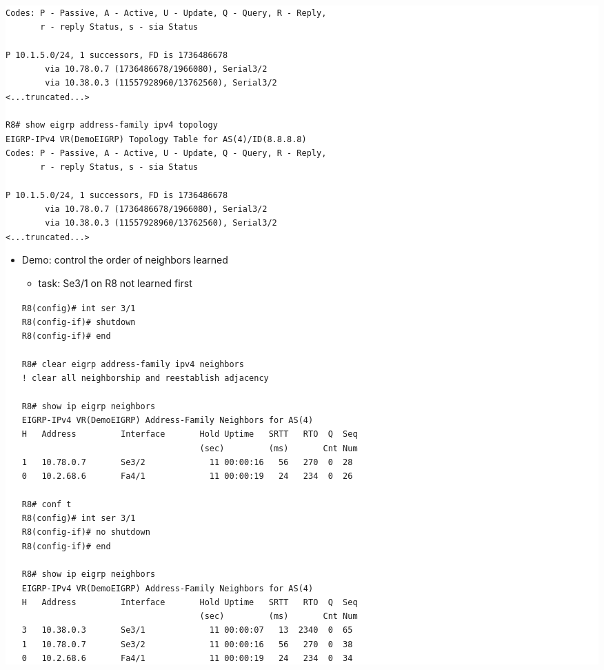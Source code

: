   ```text
  Codes: P - Passive, A - Active, U - Update, Q - Query, R - Reply,
         r - reply Status, s - sia Status
  
  P 10.1.5.0/24, 1 successors, FD is 1736486678
          via 10.78.0.7 (1736486678/1966080), Serial3/2
          via 10.38.0.3 (11557928960/13762560), Serial3/2
  <...truncated...>

  R8# show eigrp address-family ipv4 topology
  EIGRP-IPv4 VR(DemoEIGRP) Topology Table for AS(4)/ID(8.8.8.8)
  Codes: P - Passive, A - Active, U - Update, Q - Query, R - Reply,
         r - reply Status, s - sia Status
  
  P 10.1.5.0/24, 1 successors, FD is 1736486678
          via 10.78.0.7 (1736486678/1966080), Serial3/2
          via 10.38.0.3 (11557928960/13762560), Serial3/2
  <...truncated...>
  ```


- Demo: control the order of neighbors learned
  - task: Se3/1 on R8 not learned first

  ```text
  R8(config)# int ser 3/1
  R8(config-if)# shutdown
  R8(config-if)# end

  R8# clear eigrp address-family ipv4 neighbors
  ! clear all neighborship and reestablish adjacency

  R8# show ip eigrp neighbors
  EIGRP-IPv4 VR(DemoEIGRP) Address-Family Neighbors for AS(4)
  H   Address         Interface       Hold Uptime   SRTT   RTO  Q  Seq
                                      (sec)         (ms)       Cnt Num
  1   10.78.0.7       Se3/2             11 00:00:16   56   270  0  28
  0   10.2.68.6       Fa4/1             11 00:00:19   24   234  0  26

  R8# conf t
  R8(config)# int ser 3/1
  R8(config-if)# no shutdown
  R8(config-if)# end

  R8# show ip eigrp neighbors
  EIGRP-IPv4 VR(DemoEIGRP) Address-Family Neighbors for AS(4)
  H   Address         Interface       Hold Uptime   SRTT   RTO  Q  Seq
                                      (sec)         (ms)       Cnt Num
  3   10.38.0.3       Se3/1             11 00:00:07   13  2340  0  65
  1   10.78.0.7       Se3/2             11 00:00:16   56   270  0  38
  0   10.2.68.6       Fa4/1             11 00:00:19   24   234  0  34
  ```

